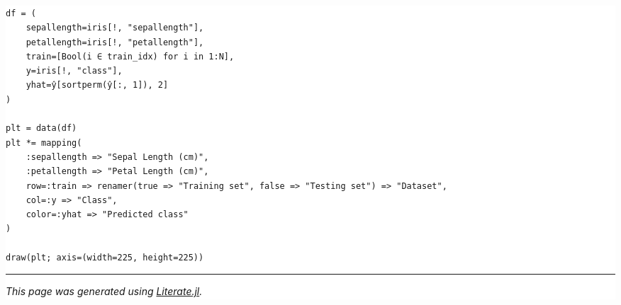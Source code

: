 ````@example 1-getting-started
df = (
    sepallength=iris[!, "sepallength"],
    petallength=iris[!, "petallength"],
    train=[Bool(i ∈ train_idx) for i in 1:N],
    y=iris[!, "class"],
    yhat=ŷ[sortperm(ŷ[:, 1]), 2]
)

plt = data(df)
plt *= mapping(
    :sepallength => "Sepal Length (cm)",
    :petallength => "Petal Length (cm)",
    row=:train => renamer(true => "Training set", false => "Testing set") => "Dataset",
    col=:y => "Class",
    color=:yhat => "Predicted class"
)

draw(plt; axis=(width=225, height=225))
````

---

*This page was generated using [Literate.jl](https://github.com/fredrikekre/Literate.jl).*


